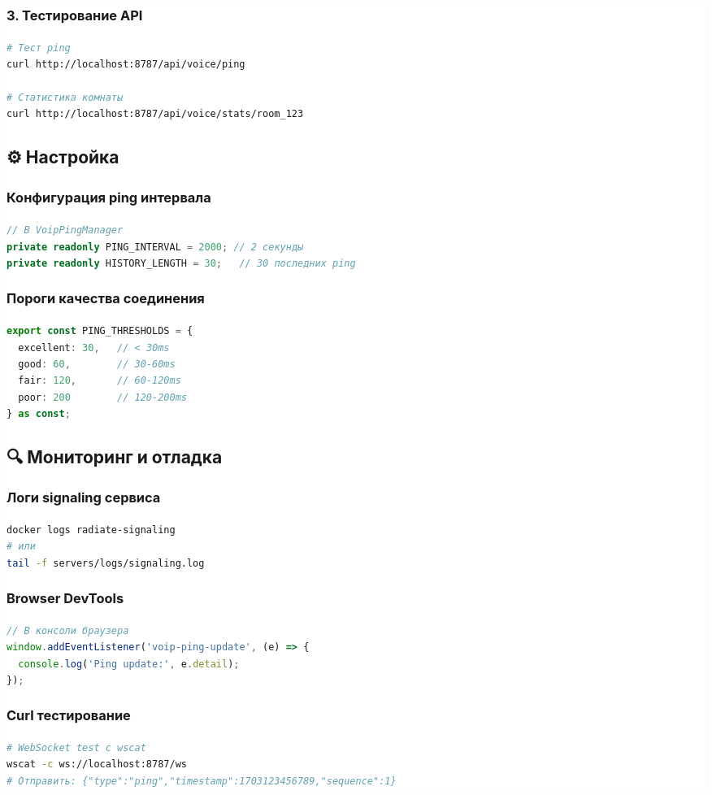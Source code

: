 ### 3. Тестирование API
```bash
# Тест ping
curl http://localhost:8787/api/voice/ping

# Статистика комнаты  
curl http://localhost:8787/api/voice/stats/room_123
```

## ⚙️ Настройка

### Конфигурация ping интервала
```typescript
// В VoipPingManager
private readonly PING_INTERVAL = 2000; // 2 секунды
private readonly HISTORY_LENGTH = 30;   // 30 последних ping
```

### Пороги качества соединения
```typescript
export const PING_THRESHOLDS = {
  excellent: 30,   // < 30ms
  good: 60,        // 30-60ms  
  fair: 120,       // 60-120ms
  poor: 200        // 120-200ms
} as const;
```

## 🔍 Мониторинг и отладка

### Логи signaling сервиса
```bash
docker logs radiate-signaling
# или
tail -f servers/logs/signaling.log
```

### Browser DevTools
```javascript
// В консоли браузера
window.addEventListener('voip-ping-update', (e) => {
  console.log('Ping update:', e.detail);
});
```

### Curl тестирование
```bash
# WebSocket test с wscat
wscat -c ws://localhost:8787/ws
# Отправить: {"type":"ping","timestamp":1703123456789,"sequence":1}
```
